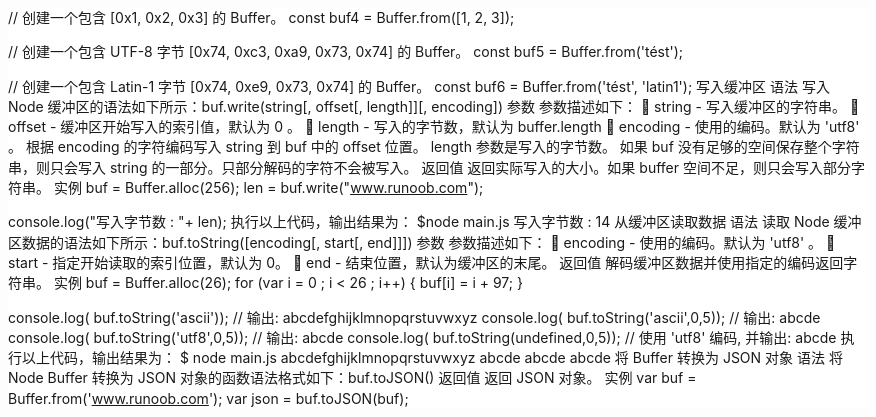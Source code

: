 // 创建一个包含 [0x1, 0x2, 0x3] 的 Buffer。
const buf4 = Buffer.from([1, 2, 3]);

// 创建一个包含 UTF-8 字节 [0x74, 0xc3, 0xa9, 0x73, 0x74] 的 Buffer。
const buf5 = Buffer.from('tést');

// 创建一个包含 Latin-1 字节 [0x74, 0xe9, 0x73, 0x74] 的 Buffer。
const buf6 = Buffer.from('tést', 'latin1');
写入缓冲区
语法
写入 Node 缓冲区的语法如下所示：buf.write(string[, offset[, length]][, encoding])
参数
参数描述如下：
	string - 写入缓冲区的字符串。
	offset - 缓冲区开始写入的索引值，默认为 0 。
	length - 写入的字节数，默认为 buffer.length
	encoding - 使用的编码。默认为 'utf8' 。
根据 encoding 的字符编码写入 string 到 buf 中的 offset 位置。 length 参数是写入的字节数。 如果 buf 没有足够的空间保存整个字符串，则只会写入 string 的一部分。只部分解码的字符不会被写入。
返回值
返回实际写入的大小。如果 buffer 空间不足，则只会写入部分字符串。
实例
buf = Buffer.alloc(256);
len = buf.write("www.runoob.com");

console.log("写入字节数 : "+  len);
执行以上代码，输出结果为：
$node main.js
写入字节数 : 14
从缓冲区读取数据
语法
读取 Node 缓冲区数据的语法如下所示：buf.toString([encoding[, start[, end]]])
参数
参数描述如下：
	encoding - 使用的编码。默认为 'utf8' 。
	start - 指定开始读取的索引位置，默认为 0。
	end - 结束位置，默认为缓冲区的末尾。
返回值
解码缓冲区数据并使用指定的编码返回字符串。
实例
buf = Buffer.alloc(26);
for (var i = 0 ; i < 26 ; i++) {
  buf[i] = i + 97;
}

console.log( buf.toString('ascii'));       // 输出: abcdefghijklmnopqrstuvwxyz
console.log( buf.toString('ascii',0,5));   // 输出: abcde
console.log( buf.toString('utf8',0,5));    // 输出: abcde
console.log( buf.toString(undefined,0,5)); // 使用 'utf8' 编码, 并输出: abcde
执行以上代码，输出结果为：
$ node main.js
abcdefghijklmnopqrstuvwxyz
abcde
abcde
abcde
将 Buffer 转换为 JSON 对象
语法
将 Node Buffer 转换为 JSON 对象的函数语法格式如下：buf.toJSON()
返回值
返回 JSON 对象。
实例
var buf = Buffer.from('www.runoob.com');
var json = buf.toJSON(buf);
